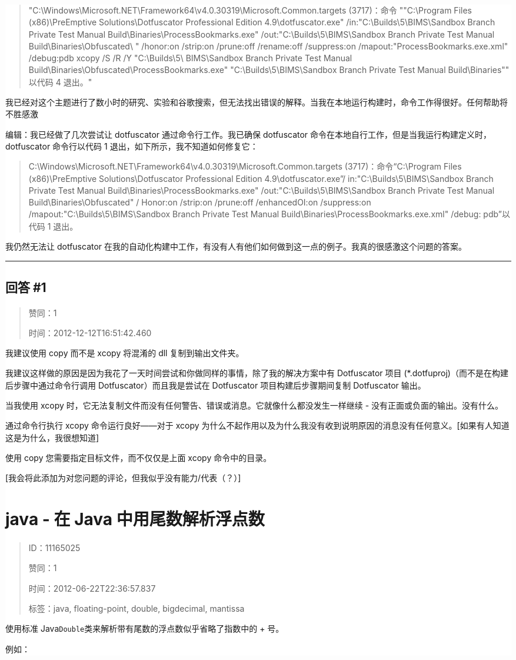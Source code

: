 > "C:\Windows\Microsoft.NET\Framework64\v4.0.30319\Microsoft.Common.targets (3717)：命令 ""C:\Program Files (x86)\PreEmptive Solutions\Dotfuscator Professional Edition 4.9\dotfuscator.exe" /in:"C:\Builds\5\BIMS\Sandbox Branch Private Test Manual Build\Binaries\ProcessBookmarks.exe" /out:"C:\Builds\5\BIMS\Sandbox Branch Private Test Manual Build\Binaries\Obfuscated\ " /honor:on /strip:on /prune:off /rename:off /suppress:on /mapout:"ProcessBookmarks.exe.xml" /debug:pdb xcopy /S /R /Y "C:\Builds\5\ BIMS\Sandbox Branch Private Test Manual Build\Binaries\Obfuscated\ProcessBookmarks.exe" "C:\Builds\5\BIMS\Sandbox Branch Private Test Manual Build\Binaries\"" 以代码 4 退出。"

我已经对这个主题进行了数小时的研究、实验和谷歌搜索，但无法找出错误的解释。当我在本地运行构建时，命令工作得很好。任何帮助将不胜感激

编辑：我已经做了几次尝试让 dotfuscator 通过命令行工作。我已确保 dotfuscator 命令在本地自行工作，但是当我运行构建定义时，dotfuscator 命令行以代码 1 退出，如下所示，我不知道如何修复它：

> C:\Windows\Microsoft.NET\Framework64\v4.0.30319\Microsoft.Common.targets (3717)：命令“C:\Program Files (x86)\PreEmptive Solutions\Dotfuscator Professional Edition 4.9\dotfuscator.exe”/ in:"C:\Builds\5\BIMS\Sandbox Branch Private Test Manual Build\Binaries\ProcessBookmarks.exe" /out:"C:\Builds\5\BIMS\Sandbox Branch Private Test Manual Build\Binaries\Obfuscated" / Honor:on /strip:on /prune:off /enhancedOI:on /suppress:on /mapout:"C:\Builds\5\BIMS\Sandbox Branch Private Test Manual Build\Binaries\ProcessBookmarks.exe.xml" /debug: pdb”以代码 1 退出。

我仍然无法让 dotfuscator 在我的自动化构建中工作，有没有人有他们如何做到这一点的例子。我真的很感激这个问题的答案。

* * *

## 回答 #1

> 赞同：1
> 
> 时间：2012-12-12T16:51:42.460

我建议使用 copy 而不是 xcopy 将混淆的 dll 复制到输出文件夹。

我建议这样做的原因是因为我花了一天时间尝试和你做同样的事情，除了我的解决方案中有 Dotfuscator 项目 (*.dotfuproj)（而不是在构建后步骤中通过命令行调用 Dotfuscator）而且我是尝试在 Dotfuscator 项目构建后步骤期间复制 Dotfuscator 输出。

当我使用 xcopy 时，它无法复制文件而没有任何警告、错误或消息。它就像什么都没发生一样继续 - 没有正面或负面的输出。没有什么。

通过命令行执行 xcopy 命令运行良好——对于 xcopy 为什么不起作用以及为什么我没有收到说明原因的消息没有任何意义。[如果有人知道这是为什么，我很想知道]

使用 copy 您需要指定目标文件，而不仅仅是上面 xcopy 命令中的目录。

[我会将此添加为对您问题的评论，但我似乎没有能力/代表（？）]

# java - 在 Java 中用尾数解析浮点数

> ID：11165025
> 
> 赞同：1
> 
> 时间：2012-06-22T22:36:57.837
> 
> 标签：java, floating-point, double, bigdecimal, mantissa

使用标准 Java`Double`类来解析带有尾数的浮点数似乎省略了指数中的 + 号。

例如：
